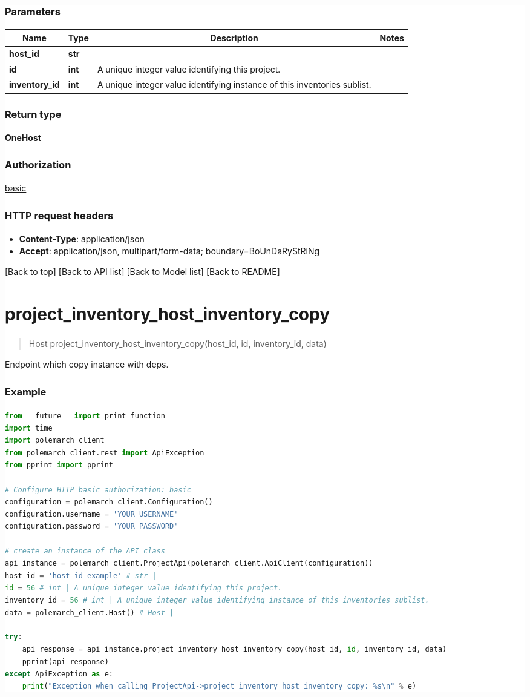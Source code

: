 ### Parameters

Name | Type | Description  | Notes
------------- | ------------- | ------------- | -------------
 **host_id** | **str**|  | 
 **id** | **int**| A unique integer value identifying this project. | 
 **inventory_id** | **int**| A unique integer value identifying instance of this inventories sublist. | 

### Return type

[**OneHost**](OneHost.md)

### Authorization

[basic](../README.md#basic)

### HTTP request headers

 - **Content-Type**: application/json
 - **Accept**: application/json, multipart/form-data; boundary=BoUnDaRyStRiNg

[[Back to top]](#) [[Back to API list]](../README.md#documentation-for-api-endpoints) [[Back to Model list]](../README.md#documentation-for-models) [[Back to README]](../README.md)

# **project_inventory_host_inventory_copy**
> Host project_inventory_host_inventory_copy(host_id, id, inventory_id, data)



Endpoint which copy instance with deps.

### Example
```python
from __future__ import print_function
import time
import polemarch_client
from polemarch_client.rest import ApiException
from pprint import pprint

# Configure HTTP basic authorization: basic
configuration = polemarch_client.Configuration()
configuration.username = 'YOUR_USERNAME'
configuration.password = 'YOUR_PASSWORD'

# create an instance of the API class
api_instance = polemarch_client.ProjectApi(polemarch_client.ApiClient(configuration))
host_id = 'host_id_example' # str | 
id = 56 # int | A unique integer value identifying this project.
inventory_id = 56 # int | A unique integer value identifying instance of this inventories sublist.
data = polemarch_client.Host() # Host | 

try:
    api_response = api_instance.project_inventory_host_inventory_copy(host_id, id, inventory_id, data)
    pprint(api_response)
except ApiException as e:
    print("Exception when calling ProjectApi->project_inventory_host_inventory_copy: %s\n" % e)
```
